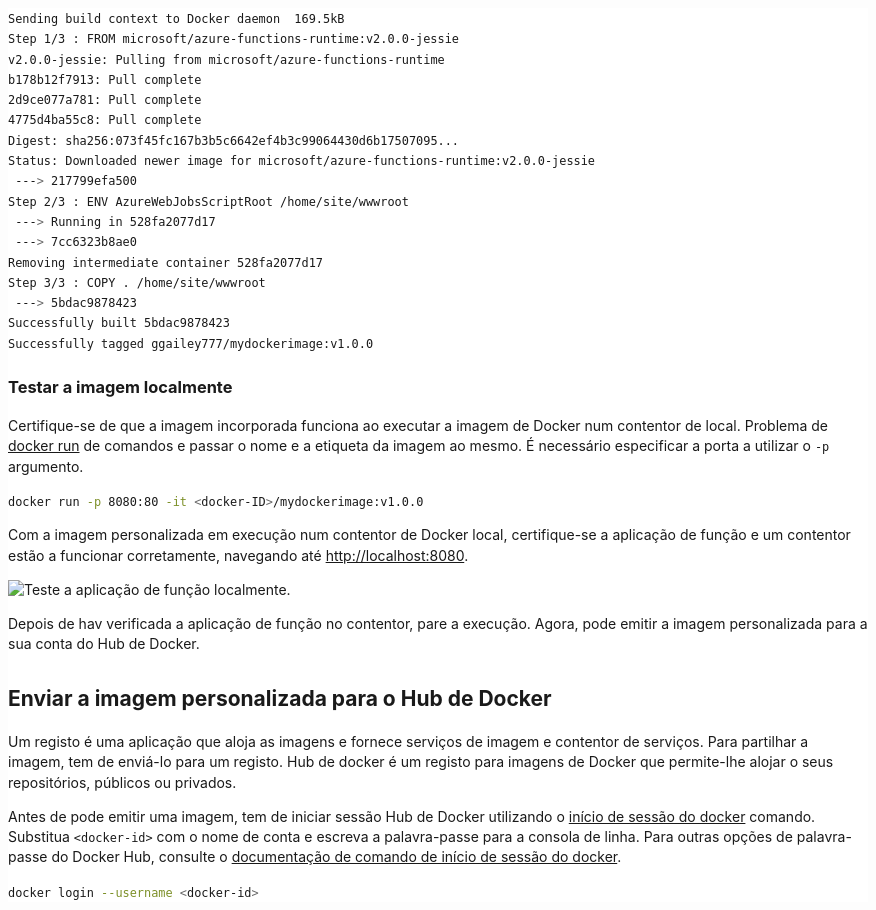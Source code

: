 ```bash
Sending build context to Docker daemon  169.5kB
Step 1/3 : FROM microsoft/azure-functions-runtime:v2.0.0-jessie
v2.0.0-jessie: Pulling from microsoft/azure-functions-runtime
b178b12f7913: Pull complete
2d9ce077a781: Pull complete
4775d4ba55c8: Pull complete
Digest: sha256:073f45fc167b3b5c6642ef4b3c99064430d6b17507095...
Status: Downloaded newer image for microsoft/azure-functions-runtime:v2.0.0-jessie
 ---> 217799efa500
Step 2/3 : ENV AzureWebJobsScriptRoot /home/site/wwwroot
 ---> Running in 528fa2077d17
 ---> 7cc6323b8ae0
Removing intermediate container 528fa2077d17
Step 3/3 : COPY . /home/site/wwwroot
 ---> 5bdac9878423
Successfully built 5bdac9878423
Successfully tagged ggailey777/mydockerimage:v1.0.0
```

### <a name="test-the-image-locally"></a>Testar a imagem localmente
Certifique-se de que a imagem incorporada funciona ao executar a imagem de Docker num contentor de local. Problema de [docker run](https://docs.docker.com/engine/reference/commandline/run/) de comandos e passar o nome e a etiqueta da imagem ao mesmo. É necessário especificar a porta a utilizar o `-p` argumento.

```bash
docker run -p 8080:80 -it <docker-ID>/mydockerimage:v1.0.0
```

Com a imagem personalizada em execução num contentor de Docker local, certifique-se a aplicação de função e um contentor estão a funcionar corretamente, navegando até <http://localhost:8080>.

![Teste a aplicação de função localmente.](./media/functions-create-function-linux-custom-image/run-image-local-success.png)

Depois de hav verificada a aplicação de função no contentor, pare a execução. Agora, pode emitir a imagem personalizada para a sua conta do Hub de Docker.

## <a name="push-the-custom-image-to-docker-hub"></a>Enviar a imagem personalizada para o Hub de Docker

Um registo é uma aplicação que aloja as imagens e fornece serviços de imagem e contentor de serviços. Para partilhar a imagem, tem de enviá-lo para um registo. Hub de docker é um registo para imagens de Docker que permite-lhe alojar o seus repositórios, públicos ou privados. 

Antes de pode emitir uma imagem, tem de iniciar sessão Hub de Docker utilizando o [início de sessão do docker](https://docs.docker.com/engine/reference/commandline/login/) comando. Substitua `<docker-id>` com o nome de conta e escreva a palavra-passe para a consola de linha. Para outras opções de palavra-passe do Docker Hub, consulte o [documentação de comando de início de sessão do docker](https://docs.docker.com/engine/reference/commandline/login/).

```bash
docker login --username <docker-id> 
```
